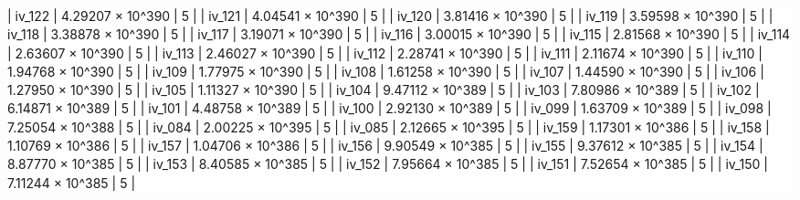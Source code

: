 | iv_122 | 4.29207 × 10^390 | 5 |
| iv_121 | 4.04541 × 10^390 | 5 |
| iv_120 | 3.81416 × 10^390 | 5 |
| iv_119 | 3.59598 × 10^390 | 5 |
| iv_118 | 3.38878 × 10^390 | 5 |
| iv_117 | 3.19071 × 10^390 | 5 |
| iv_116 | 3.00015 × 10^390 | 5 |
| iv_115 | 2.81568 × 10^390 | 5 |
| iv_114 | 2.63607 × 10^390 | 5 |
| iv_113 | 2.46027 × 10^390 | 5 |
| iv_112 | 2.28741 × 10^390 | 5 |
| iv_111 | 2.11674 × 10^390 | 5 |
| iv_110 | 1.94768 × 10^390 | 5 |
| iv_109 | 1.77975 × 10^390 | 5 |
| iv_108 | 1.61258 × 10^390 | 5 |
| iv_107 | 1.44590 × 10^390 | 5 |
| iv_106 | 1.27950 × 10^390 | 5 |
| iv_105 | 1.11327 × 10^390 | 5 |
| iv_104 | 9.47112 × 10^389 | 5 |
| iv_103 | 7.80986 × 10^389 | 5 |
| iv_102 | 6.14871 × 10^389 | 5 |
| iv_101 | 4.48758 × 10^389 | 5 |
| iv_100 | 2.92130 × 10^389 | 5 |
| iv_099 | 1.63709 × 10^389 | 5 |
| iv_098 | 7.25054 × 10^388 | 5 |
| iv_084 | 2.00225 × 10^395 | 5 |
| iv_085 | 2.12665 × 10^395 | 5 |
| iv_159 | 1.17301 × 10^386 | 5 |
| iv_158 | 1.10769 × 10^386 | 5 |
| iv_157 | 1.04706 × 10^386 | 5 |
| iv_156 | 9.90549 × 10^385 | 5 |
| iv_155 | 9.37612 × 10^385 | 5 |
| iv_154 | 8.87770 × 10^385 | 5 |
| iv_153 | 8.40585 × 10^385 | 5 |
| iv_152 | 7.95664 × 10^385 | 5 |
| iv_151 | 7.52654 × 10^385 | 5 |
| iv_150 | 7.11244 × 10^385 | 5 |